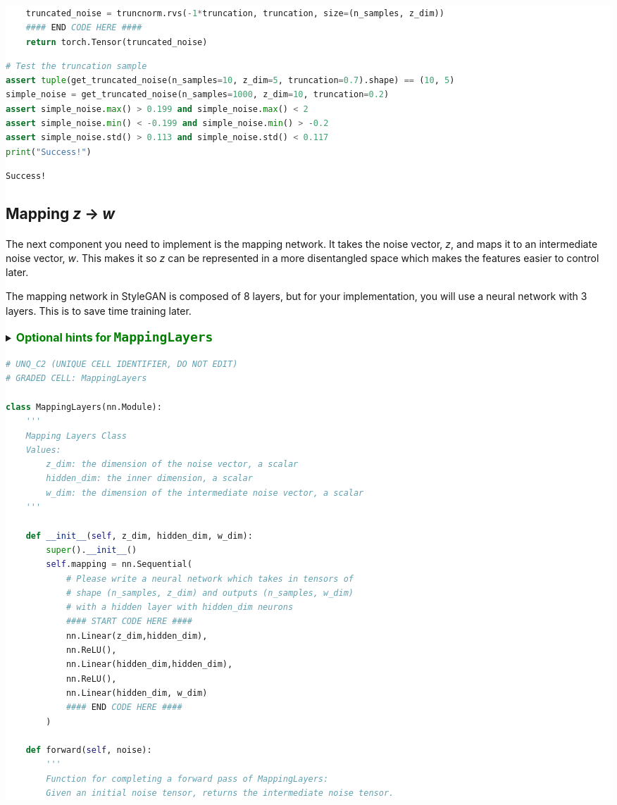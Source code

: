 ```python
    truncated_noise = truncnorm.rvs(-1*truncation, truncation, size=(n_samples, z_dim))
    #### END CODE HERE ####
    return torch.Tensor(truncated_noise)
```


```python
# Test the truncation sample
assert tuple(get_truncated_noise(n_samples=10, z_dim=5, truncation=0.7).shape) == (10, 5)
simple_noise = get_truncated_noise(n_samples=1000, z_dim=10, truncation=0.2)
assert simple_noise.max() > 0.199 and simple_noise.max() < 2
assert simple_noise.min() < -0.199 and simple_noise.min() > -0.2
assert simple_noise.std() > 0.113 and simple_noise.std() < 0.117
print("Success!")
```

    Success!


## Mapping $z$ → $w$

The next component you need to implement is the mapping network. It takes the noise vector, $z$, and maps it to an intermediate noise vector, $w$. This makes it so $z$ can be represented in a more disentangled space which makes the features easier to control later.

The mapping network in StyleGAN is composed of 8 layers, but for your implementation, you will use a neural network with 3 layers. This is to save time training later.

<details><summary>
<font size="3" color="green">
<b>Optional hints for <code><font size="4">MappingLayers</font></code></b>
</font>
</summary></details>


```python
# UNQ_C2 (UNIQUE CELL IDENTIFIER, DO NOT EDIT)
# GRADED CELL: MappingLayers

class MappingLayers(nn.Module):
    '''
    Mapping Layers Class
    Values:
        z_dim: the dimension of the noise vector, a scalar
        hidden_dim: the inner dimension, a scalar
        w_dim: the dimension of the intermediate noise vector, a scalar
    '''
 
    def __init__(self, z_dim, hidden_dim, w_dim):
        super().__init__()
        self.mapping = nn.Sequential(
            # Please write a neural network which takes in tensors of 
            # shape (n_samples, z_dim) and outputs (n_samples, w_dim)
            # with a hidden layer with hidden_dim neurons
            #### START CODE HERE ####
            nn.Linear(z_dim,hidden_dim),
            nn.ReLU(),
            nn.Linear(hidden_dim,hidden_dim),
            nn.ReLU(),
            nn.Linear(hidden_dim, w_dim)
            #### END CODE HERE ####
        )

    def forward(self, noise):
        '''
        Function for completing a forward pass of MappingLayers: 
        Given an initial noise tensor, returns the intermediate noise tensor.
```